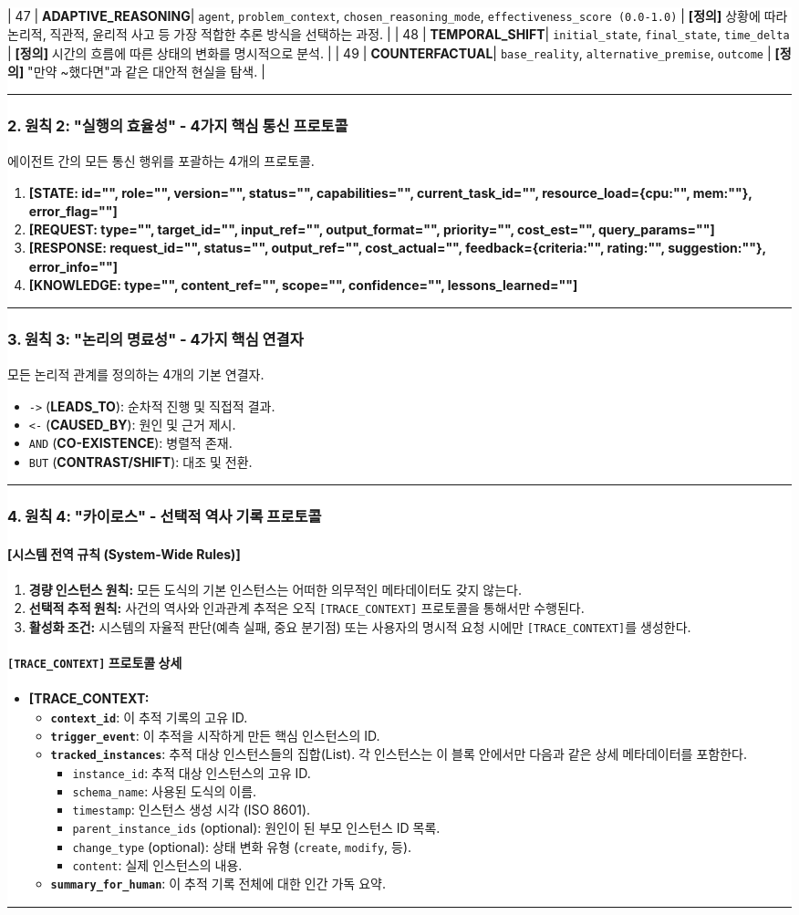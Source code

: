 | 47 | **ADAPTIVE_REASONING**| `agent`, `problem_context`, `chosen_reasoning_mode`, `effectiveness_score (0.0-1.0)` | **[정의]** 상황에 따라 논리적, 직관적, 윤리적 사고 등 가장 적합한 추론 방식을 선택하는 과정. |
| 48 | **TEMPORAL_SHIFT**| `initial_state`, `final_state`, `time_delta` | **[정의]** 시간의 흐름에 따른 상태의 변화를 명시적으로 분석. |
| 49 | **COUNTERFACTUAL**| `base_reality`, `alternative_premise`, `outcome` | **[정의]** "만약 ~했다면"과 같은 대안적 현실을 탐색. |


---

### **2. 원칙 2: "실행의 효율성" - 4가지 핵심 통신 프로토콜**

에이전트 간의 모든 통신 행위를 포괄하는 4개의 프로토콜.

1.  **[STATE: id="", role="", version="", status="", capabilities="", current_task_id="", resource_load={cpu:"", mem:""}, error_flag=""]**
2.  **[REQUEST: type="", target_id="", input_ref="", output_format="", priority="", cost_est="", query_params=""]**
3.  **[RESPONSE: request_id="", status="", output_ref="", cost_actual="", feedback={criteria:"", rating:"", suggestion:""}, error_info=""]**
4.  **[KNOWLEDGE: type="", content_ref="", scope="", confidence="", lessons_learned=""]**

---

### **3. 원칙 3: "논리의 명료성" - 4가지 핵심 연결자**

모든 논리적 관계를 정의하는 4개의 기본 연결자.

*   `->` (**LEADS_TO**): 순차적 진행 및 직접적 결과.
*   `<-` (**CAUSED_BY**): 원인 및 근거 제시.
*   `AND` (**CO-EXISTENCE**): 병렬적 존재.
*   `BUT` (**CONTRAST/SHIFT**): 대조 및 전환.

---

### **4. 원칙 4: "카이로스" - 선택적 역사 기록 프로토콜**

#### **[시스템 전역 규칙 (System-Wide Rules)]**
1.  **경량 인스턴스 원칙:** 모든 도식의 기본 인스턴스는 어떠한 의무적인 메타데이터도 갖지 않는다.
2.  **선택적 추적 원칙:** 사건의 역사와 인과관계 추적은 오직 `[TRACE_CONTEXT]` 프로토콜을 통해서만 수행된다.
3.  **활성화 조건:** 시스템의 자율적 판단(예측 실패, 중요 분기점) 또는 사용자의 명시적 요청 시에만 `[TRACE_CONTEXT]`를 생성한다.

#### **`[TRACE_CONTEXT]` 프로토콜 상세**
*   **[TRACE_CONTEXT:**
    *   **`context_id`**: 이 추적 기록의 고유 ID.
    *   **`trigger_event`**: 이 추적을 시작하게 만든 핵심 인스턴스의 ID.
    *   **`tracked_instances`**: 추적 대상 인스턴스들의 집합(List). 각 인스턴스는 이 블록 안에서만 다음과 같은 상세 메타데이터를 포함한다.
        *   `instance_id`: 추적 대상 인스턴스의 고유 ID.
        *   `schema_name`: 사용된 도식의 이름.
        *   `timestamp`: 인스턴스 생성 시각 (ISO 8601).
        *   `parent_instance_ids` (optional): 원인이 된 부모 인스턴스 ID 목록.
        *   `change_type` (optional): 상태 변화 유형 (`create`, `modify`, 등).
        *   `content`: 실제 인스턴스의 내용.
    *   **`summary_for_human`**: 이 추적 기록 전체에 대한 인간 가독 요약.

---